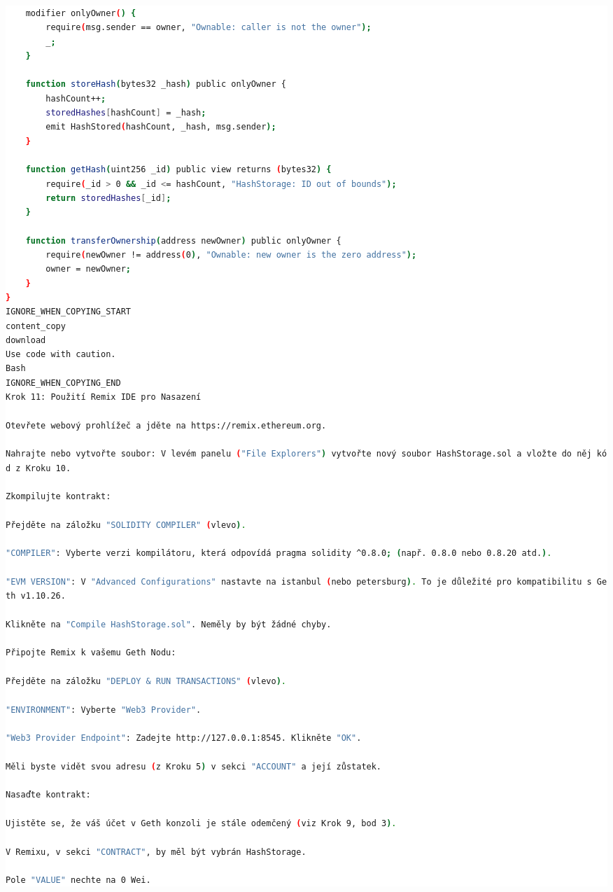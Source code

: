 ```bash
    modifier onlyOwner() {
        require(msg.sender == owner, "Ownable: caller is not the owner");
        _;
    }

    function storeHash(bytes32 _hash) public onlyOwner {
        hashCount++;
        storedHashes[hashCount] = _hash;
        emit HashStored(hashCount, _hash, msg.sender);
    }

    function getHash(uint256 _id) public view returns (bytes32) {
        require(_id > 0 && _id <= hashCount, "HashStorage: ID out of bounds");
        return storedHashes[_id];
    }

    function transferOwnership(address newOwner) public onlyOwner {
        require(newOwner != address(0), "Ownable: new owner is the zero address");
        owner = newOwner;
    }
}
IGNORE_WHEN_COPYING_START
content_copy
download
Use code with caution.
Bash
IGNORE_WHEN_COPYING_END
Krok 11: Použití Remix IDE pro Nasazení

Otevřete webový prohlížeč a jděte na https://remix.ethereum.org.

Nahrajte nebo vytvořte soubor: V levém panelu ("File Explorers") vytvořte nový soubor HashStorage.sol a vložte do něj kód z Kroku 10.

Zkompilujte kontrakt:

Přejděte na záložku "SOLIDITY COMPILER" (vlevo).

"COMPILER": Vyberte verzi kompilátoru, která odpovídá pragma solidity ^0.8.0; (např. 0.8.0 nebo 0.8.20 atd.).

"EVM VERSION": V "Advanced Configurations" nastavte na istanbul (nebo petersburg). To je důležité pro kompatibilitu s Geth v1.10.26.

Klikněte na "Compile HashStorage.sol". Neměly by být žádné chyby.

Připojte Remix k vašemu Geth Nodu:

Přejděte na záložku "DEPLOY & RUN TRANSACTIONS" (vlevo).

"ENVIRONMENT": Vyberte "Web3 Provider".

"Web3 Provider Endpoint": Zadejte http://127.0.0.1:8545. Klikněte "OK".

Měli byste vidět svou adresu (z Kroku 5) v sekci "ACCOUNT" a její zůstatek.

Nasaďte kontrakt:

Ujistěte se, že váš účet v Geth konzoli je stále odemčený (viz Krok 9, bod 3).

V Remixu, v sekci "CONTRACT", by měl být vybrán HashStorage.

Pole "VALUE" nechte na 0 Wei.
```